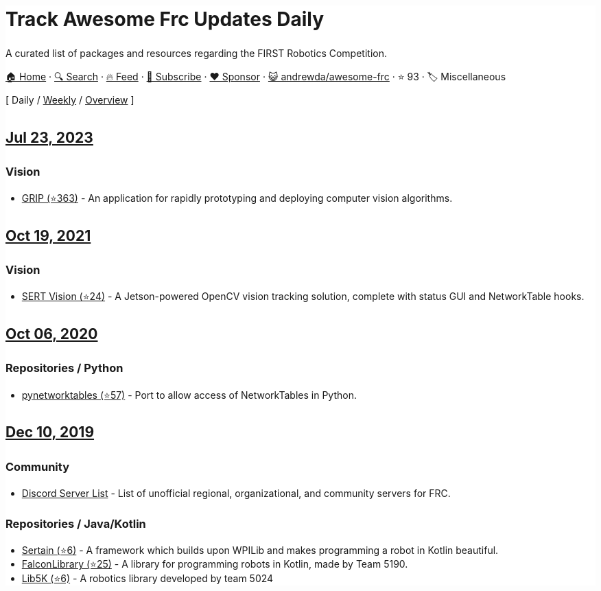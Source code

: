 # Track Awesome Frc Updates Daily

A curated list of packages and resources regarding the FIRST Robotics Competition.

[🏠 Home](/README.md) · [🔍 Search](https://www.trackawesomelist.com/search/) · [🔥 Feed](https://www.trackawesomelist.com/andrewda/awesome-frc/rss.xml) · [📮 Subscribe](https://trackawesomelist.us17.list-manage.com/subscribe?u=d2f0117aa829c83a63ec63c2f&id=36a103854c) · [❤️  Sponsor](https://github.com/sponsors/theowenyoung) · [😺 andrewda/awesome-frc](https://github.com/andrewda/awesome-frc) · ⭐ 93 · 🏷️ Miscellaneous

[ Daily / [Weekly](/content/andrewda/awesome-frc/week/README.md) / [Overview](/content/andrewda/awesome-frc/readme/README.md) ]

## [Jul 23, 2023](/content/2023/07/23/README.md)

### Vision

*   [GRIP (⭐363)](https://github.com/WPIRoboticsProjects/GRIP) - An application for rapidly prototyping and deploying computer vision algorithms.

## [Oct 19, 2021](/content/2021/10/19/README.md)

### Vision

*   [SERT Vision (⭐24)](https://github.com/SouthEugeneRoboticsTeam/vision) - A Jetson-powered OpenCV vision tracking solution, complete with status GUI and NetworkTable hooks.

## [Oct 06, 2020](/content/2020/10/06/README.md)

### Repositories / Python

*   [pynetworktables (⭐57)](https://github.com/robotpy/pynetworktables) - Port to allow access of NetworkTables in Python.

## [Dec 10, 2019](/content/2019/12/10/README.md)

### Community

*   [Discord Server List](https://docs.google.com/spreadsheets/d/1rm6C_hHhPmiIBZxrQT-xGag2Kv9RTpEdENYSKNYB7iI/edit#gid=1112789586) - List of unofficial regional, organizational, and community servers for FRC.

### Repositories / Java/Kotlin

*   [Sertain (⭐6)](https://github.com/SouthEugeneRoboticsTeam/sertain) - A framework which builds upon WPILib and makes programming a robot in Kotlin beautiful.
*   [FalconLibrary (⭐25)](https://github.com/FRC5190/FalconLibrary) - A library for programming robots in Kotlin, made by Team 5190.
*   [Lib5K (⭐6)](https://github.com/frc5024/lib5k) - A robotics library developed by team 5024
